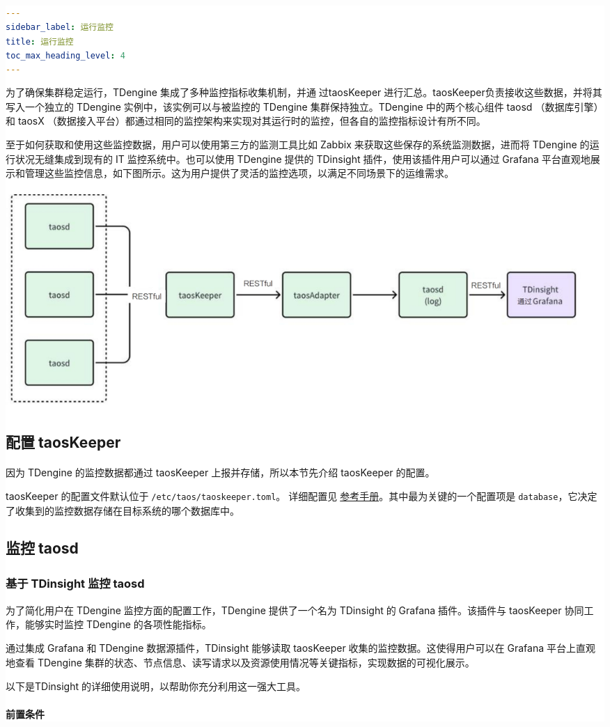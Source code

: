 ```yaml
---
sidebar_label: 运行监控
title: 运行监控
toc_max_heading_level: 4
---
```


为了确保集群稳定运行，TDengine 集成了多种监控指标收集机制，并通 过taosKeeper 进行汇总。taosKeeper负责接收这些数据，并将其写入一个独立的 TDengine 实例中，该实例可以与被监控的 TDengine 集群保持独立。TDengine 中的两个核心组件 taosd （数据库引擎） 和 taosX （数据接入平台）都通过相同的监控架构来实现对其运行时的监控，但各自的监控指标设计有所不同。 

至于如何获取和使用这些监控数据，用户可以使用第三方的监测工具比如 Zabbix 来获取这些保存的系统监测数据，进而将 TDengine 的运行状况无缝集成到现有的 IT 监控系统中。也可以使用 TDengine 提供的 TDinsight 插件，使用该插件用户可以通过 Grafana 平台直观地展示和管理这些监控信息，如下图所示。这为用户提供了灵活的监控选项，以满足不同场景下的运维需求。

![通过监控组件管理监控信息](./grafana.png)

## 配置 taosKeeper

因为 TDengine 的监控数据都通过 taosKeeper 上报并存储，所以本节先介绍 taosKeeper 的配置。

taosKeeper 的配置文件默认位于 `/etc/taos/taoskeeper.toml`。 详细配置见 [参考手册](../../reference/components/taoskeeper/#配置文件)。其中最为关键的一个配置项是 `database`，它决定了收集到的监控数据存储在目标系统的哪个数据库中。

## 监控 taosd

### 基于 TDinsight 监控 taosd

为了简化用户在 TDengine 监控方面的配置工作，TDengine 提供了一个名为 TDinsight 的 Grafana 插件。该插件与 taosKeeper 协同工作，能够实时监控 TDengine 的各项性能指标。

通过集成 Grafana 和 TDengine 数据源插件，TDinsight 能够读取 taosKeeper 收集的监控数据。这使得用户可以在 Grafana 平台上直观地查看 TDengine 集群的状态、节点信息、读写请求以及资源使用情况等关键指标，实现数据的可视化展示。

以下是TDinsight 的详细使用说明，以帮助你充分利用这一强大工具。

#### 前置条件
